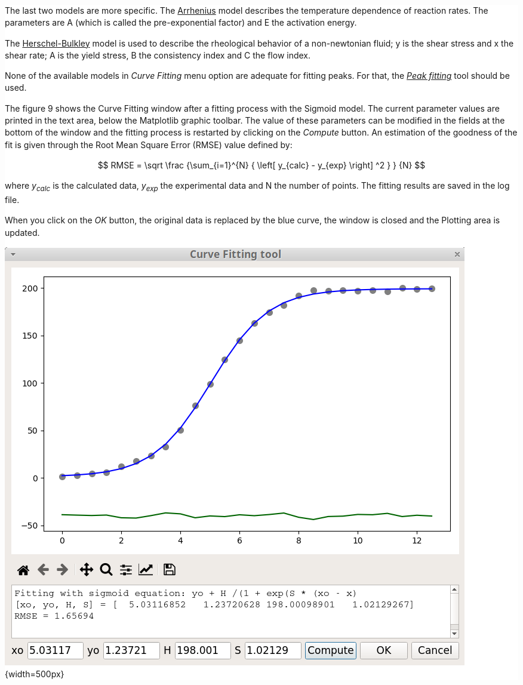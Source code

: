 The last two models are more specific. The [Arrhenius](https://en.wikipedia.org/wiki/Arrhenius_equation) model describes the temperature dependence of reaction rates. The parameters are A (which is called the pre-exponential factor) and E the activation energy.

The [Herschel-Bulkley](https://en.wikipedia.org/wiki/Herschel%E2%80%93Bulkley_fluid) model is used to describe the rheological behavior of a non-newtonian fluid; y is the shear stress and x the shear rate; A is the yield stress, B the consistency index and C the flow index.


None of the available models in *Curve Fitting* menu option are adequate for fitting peaks. For that, the [*Peak fitting*](#peak-finding-and-peak-fitting) tool should be used.

The figure 9 shows the Curve Fitting window after a fitting process with the Sigmoid model. The current parameter values are printed in the text area, below the Matplotlib graphic toolbar. The value of these parameters can be modified in the fields at the bottom of the window and the fitting process is restarted by clicking on the *Compute* button. An estimation of the goodness of the fit is given through the Root Mean Square Error (RMSE) value defined by:

$$ RMSE = \sqrt \frac {\sum_{i=1}^{N} { \left[ y_{calc} - y_{exp} \right] ^2 } } {N} $$

where $y_{calc}$ is the calculated data, $y_{exp}$ the experimental data and N the number of points. The fitting results are saved in the log file.

When you click on the *OK* button, the original data is replaced by the blue curve, the window is closed and the Plotting area is updated.

![Figure 9 - Fitting with sigmoid model](img/SigmoidFitting.png){width=500px}
